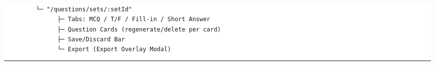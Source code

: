 ```
         └─ "/questions/sets/:setId"  
               ├─ Tabs: MCQ / T/F / Fill-in / Short Answer  
               ├─ Question Cards (regenerate/delete per card)  
               ├─ Save/Discard Bar  
               └─ Export (Export Overlay Modal)
```

---
